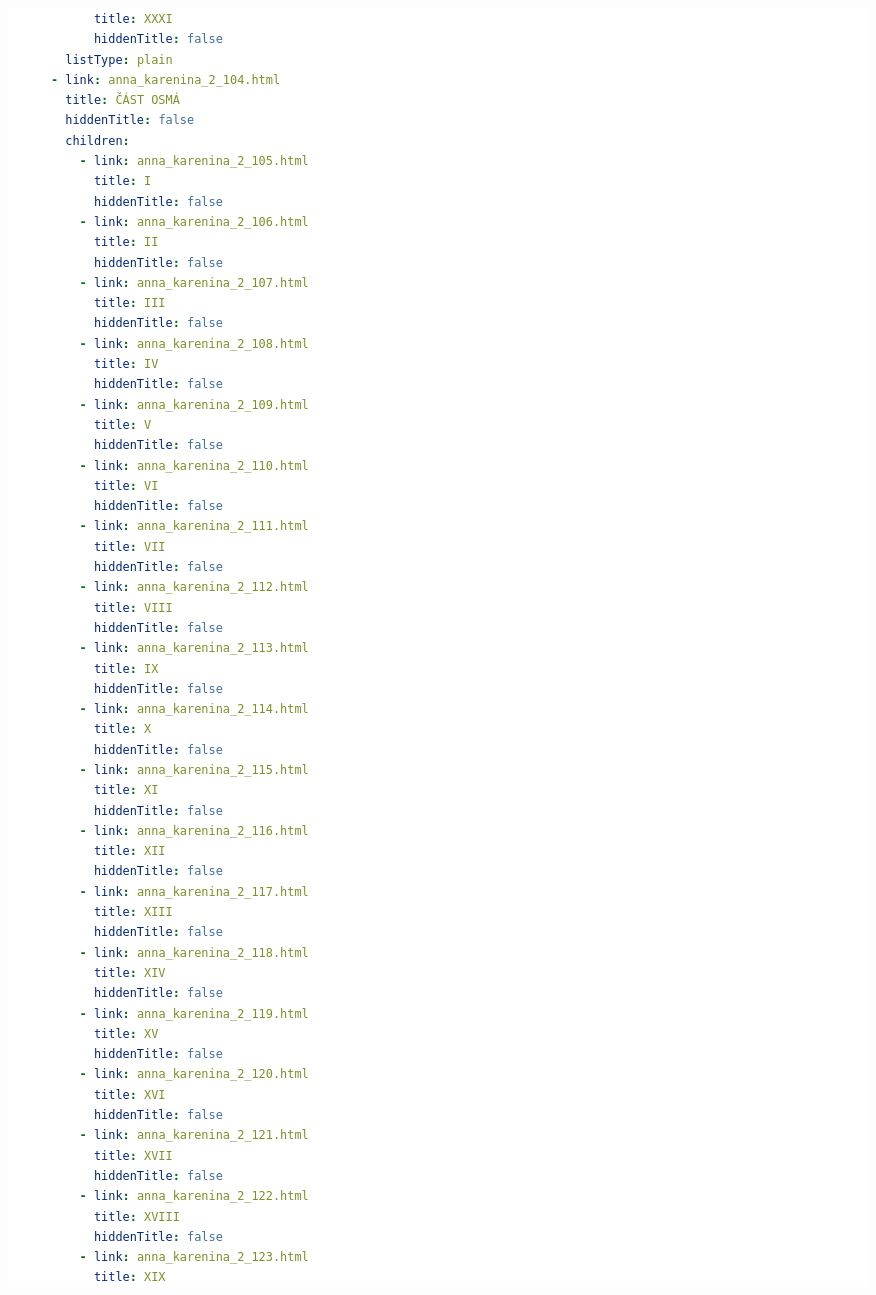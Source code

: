 ```yaml
            title: XXXI
            hiddenTitle: false
        listType: plain
      - link: anna_karenina_2_104.html
        title: ČÁST OSMÁ
        hiddenTitle: false
        children:
          - link: anna_karenina_2_105.html
            title: I
            hiddenTitle: false
          - link: anna_karenina_2_106.html
            title: II
            hiddenTitle: false
          - link: anna_karenina_2_107.html
            title: III
            hiddenTitle: false
          - link: anna_karenina_2_108.html
            title: IV
            hiddenTitle: false
          - link: anna_karenina_2_109.html
            title: V
            hiddenTitle: false
          - link: anna_karenina_2_110.html
            title: VI
            hiddenTitle: false
          - link: anna_karenina_2_111.html
            title: VII
            hiddenTitle: false
          - link: anna_karenina_2_112.html
            title: VIII
            hiddenTitle: false
          - link: anna_karenina_2_113.html
            title: IX
            hiddenTitle: false
          - link: anna_karenina_2_114.html
            title: X
            hiddenTitle: false
          - link: anna_karenina_2_115.html
            title: XI
            hiddenTitle: false
          - link: anna_karenina_2_116.html
            title: XII
            hiddenTitle: false
          - link: anna_karenina_2_117.html
            title: XIII
            hiddenTitle: false
          - link: anna_karenina_2_118.html
            title: XIV
            hiddenTitle: false
          - link: anna_karenina_2_119.html
            title: XV
            hiddenTitle: false
          - link: anna_karenina_2_120.html
            title: XVI
            hiddenTitle: false
          - link: anna_karenina_2_121.html
            title: XVII
            hiddenTitle: false
          - link: anna_karenina_2_122.html
            title: XVIII
            hiddenTitle: false
          - link: anna_karenina_2_123.html
            title: XIX
```